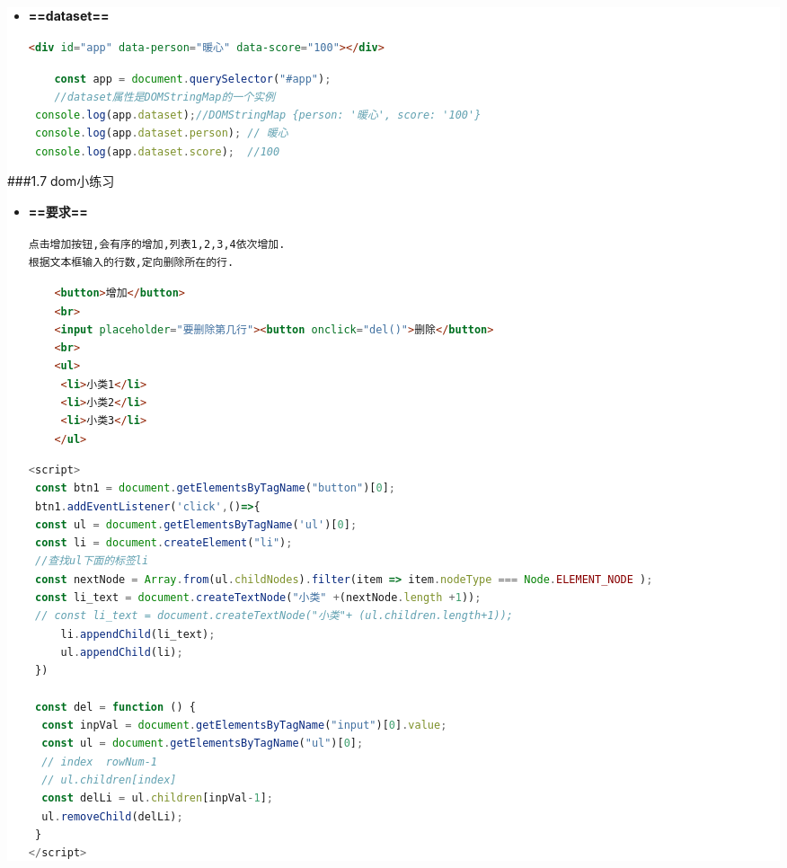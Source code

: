 

* **==dataset==**

   ```html
   <div id="app" data-person="暖心" data-score="100"></div>
   ```

   ```js
       const app = document.querySelector("#app");
       //dataset属性是DOMStringMap的一个实例 
   	console.log(app.dataset);//DOMStringMap {person: '暖心', score: '100'}
   	console.log(app.dataset.person); // 暖心
   	console.log(app.dataset.score);  //100
   ```




###1.7 dom小练习

* **==要求==**

   ```text
   点击增加按钮,会有序的增加,列表1,2,3,4依次增加. 
   根据文本框输入的行数,定向删除所在的行.
   ```

   ```html
       <button>增加</button>
       <br>
       <input placeholder="要删除第几行"><button onclick="del()">删除</button>
       <br>
       <ul>
   	    <li>小类1</li>
   	    <li>小类2</li>
   	    <li>小类3</li>
       </ul>
   ```

   ```js
   <script>
    const btn1 = document.getElementsByTagName("button")[0];
    btn1.addEventListener('click',()=>{
    const ul = document.getElementsByTagName('ul')[0];
    const li = document.createElement("li");
    //查找ul下面的标签li
    const nextNode = Array.from(ul.childNodes).filter(item => item.nodeType === Node.ELEMENT_NODE );
    const li_text = document.createTextNode("小类" +(nextNode.length +1));
    // const li_text = document.createTextNode("小类"+ (ul.children.length+1));     
   		li.appendChild(li_text);
   		ul.appendChild(li);
   	})
   	
    const del = function () {
   	 const inpVal = document.getElementsByTagName("input")[0].value;
   	 const ul = document.getElementsByTagName("ul")[0];
   	 // index  rowNum-1
   	 // ul.children[index]
   	 const delLi = ul.children[inpVal-1];
   	 ul.removeChild(delLi);
    }
   </script>
   ```
